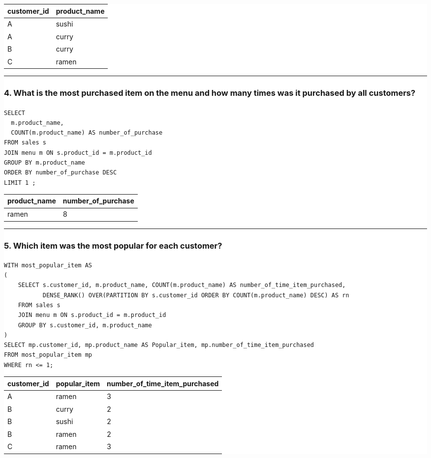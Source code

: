 ```TSQL
```
| customer_id  | product_name |
|--------------|--------------|
| A            | sushi |
| A            | curry |
| B            | curry |
| C            | ramen |

----
### 4. What is the most purchased item on the menu and how many times was it purchased by all customers?
```TSQL
SELECT
  m.product_name,
  COUNT(m.product_name) AS number_of_purchase
FROM sales s
JOIN menu m ON s.product_id = m.product_id
GROUP BY m.product_name
ORDER BY number_of_purchase DESC
LIMIT 1 ;
```
| product_name  | number_of_purchase |
|---------------|--------------------|
| ramen             | 8 |

----
### 5. Which item was the most popular for each customer?
```TSQL
WITH most_popular_item AS 
(
	SELECT s.customer_id, m.product_name, COUNT(m.product_name) AS number_of_time_item_purchased, 
		   DENSE_RANK() OVER(PARTITION BY s.customer_id ORDER BY COUNT(m.product_name) DESC) AS rn
	FROM sales s
	JOIN menu m ON s.product_id = m.product_id
	GROUP BY s.customer_id, m.product_name
) 
SELECT mp.customer_id, mp.product_name AS Popular_item, mp.number_of_time_item_purchased
FROM most_popular_item mp
WHERE rn <= 1;
```
| customer_id  | popular_item | number_of_time_item_purchased |
|--------------|--------------|-------------------------------|
| A            | ramen |    3 |
| B            | curry |    2 |
| B            | sushi |    2 |
| B            | ramen |    2 |
| C            | ramen |    3 |
